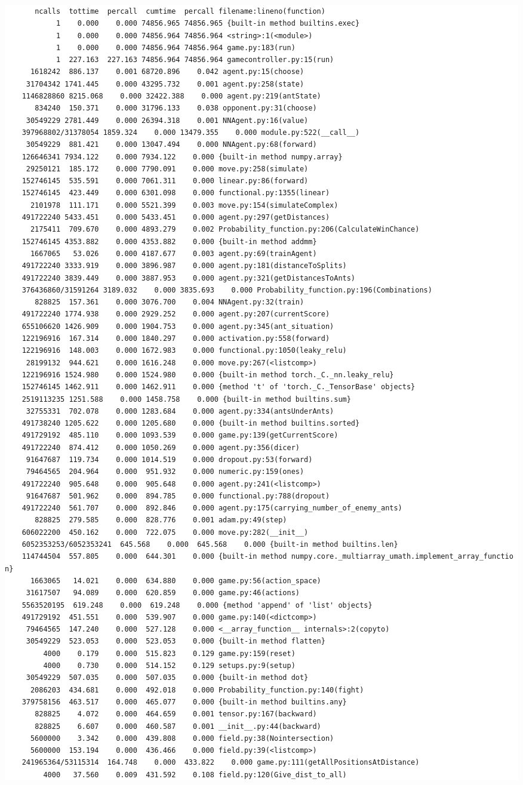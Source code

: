           ncalls  tottime  percall  cumtime  percall filename:lineno(function)
                1    0.000    0.000 74856.965 74856.965 {built-in method builtins.exec}
                1    0.000    0.000 74856.964 74856.964 <string>:1(<module>)
                1    0.000    0.000 74856.964 74856.964 game.py:183(run)
                1  227.163  227.163 74856.964 74856.964 gamecontroller.py:15(run)
          1618242  886.137    0.001 68720.896    0.042 agent.py:15(choose)
         31704342 1741.445    0.000 43295.732    0.001 agent.py:258(state)
        1146828860 8215.068    0.000 32422.388    0.000 agent.py:219(antState)
           834240  150.371    0.000 31796.133    0.038 opponent.py:31(choose)
         30549229 2781.449    0.000 26394.318    0.001 NNAgent.py:16(value)
        397968802/31378054 1859.324    0.000 13479.355    0.000 module.py:522(__call__)
         30549229  881.421    0.000 13047.494    0.000 NNAgent.py:68(forward)
        126646341 7934.122    0.000 7934.122    0.000 {built-in method numpy.array}
         29250121  185.172    0.000 7790.091    0.000 move.py:258(simulate)
        152746145  535.591    0.000 7061.311    0.000 linear.py:86(forward)
        152746145  423.449    0.000 6301.098    0.000 functional.py:1355(linear)
          2101978  111.171    0.000 5521.399    0.003 move.py:154(simulateComplex)
        491722240 5433.451    0.000 5433.451    0.000 agent.py:297(getDistances)
          2175411  709.670    0.000 4893.279    0.002 Probability_function.py:206(CalculateWinChance)
        152746145 4353.882    0.000 4353.882    0.000 {built-in method addmm}
          1667065   53.026    0.000 4187.677    0.003 agent.py:69(trainAgent)
        491722240 3333.919    0.000 3896.987    0.000 agent.py:181(distanceToSplits)
        491722240 3839.449    0.000 3887.953    0.000 agent.py:321(getDistancesToAnts)
        376436860/31591264 3189.032    0.000 3835.693    0.000 Probability_function.py:196(Combinations)
           828825  157.361    0.000 3076.700    0.004 NNAgent.py:32(train)
        491722240 1774.938    0.000 2929.252    0.000 agent.py:207(currentScore)
        655106620 1426.909    0.000 1904.753    0.000 agent.py:345(ant_situation)
        122196916  167.314    0.000 1840.297    0.000 activation.py:558(forward)
        122196916  148.003    0.000 1672.983    0.000 functional.py:1050(leaky_relu)
         28199132  944.621    0.000 1616.248    0.000 move.py:267(<listcomp>)
        122196916 1524.980    0.000 1524.980    0.000 {built-in method torch._C._nn.leaky_relu}
        152746145 1462.911    0.000 1462.911    0.000 {method 't' of 'torch._C._TensorBase' objects}
        2519113235 1251.588    0.000 1458.758    0.000 {built-in method builtins.sum}
         32755331  702.078    0.000 1283.684    0.000 agent.py:334(antsUnderAnts)
        491738240 1205.622    0.000 1205.680    0.000 {built-in method builtins.sorted}
        491729192  485.110    0.000 1093.539    0.000 game.py:139(getCurrentScore)
        491722240  874.412    0.000 1050.269    0.000 agent.py:356(dicer)
         91647687  119.734    0.000 1014.519    0.000 dropout.py:53(forward)
         79464565  204.964    0.000  951.932    0.000 numeric.py:159(ones)
        491722240  905.648    0.000  905.648    0.000 agent.py:241(<listcomp>)
         91647687  501.962    0.000  894.785    0.000 functional.py:788(dropout)
        491722240  561.707    0.000  892.846    0.000 agent.py:175(carrying_number_of_enemy_ants)
           828825  279.585    0.000  828.776    0.001 adam.py:49(step)
        606022200  450.162    0.000  722.075    0.000 move.py:282(__init__)
        6052353253/6052353241  645.568    0.000  645.568    0.000 {built-in method builtins.len}
        114744504  557.805    0.000  644.301    0.000 {built-in method numpy.core._multiarray_umath.implement_array_function}
          1663065   14.021    0.000  634.880    0.000 game.py:56(action_space)
         31617507   94.089    0.000  620.859    0.000 game.py:46(actions)
        5563520195  619.248    0.000  619.248    0.000 {method 'append' of 'list' objects}
        491729192  451.551    0.000  539.907    0.000 game.py:140(<dictcomp>)
         79464565  147.240    0.000  527.128    0.000 <__array_function__ internals>:2(copyto)
         30549229  523.053    0.000  523.053    0.000 {built-in method flatten}
             4000    0.179    0.000  515.823    0.129 game.py:159(reset)
             4000    0.730    0.000  514.152    0.129 setups.py:9(setup)
         30549229  507.035    0.000  507.035    0.000 {built-in method dot}
          2086203  434.681    0.000  492.018    0.000 Probability_function.py:140(fight)
        379758156  463.517    0.000  465.077    0.000 {built-in method builtins.any}
           828825    4.072    0.000  464.659    0.001 tensor.py:167(backward)
           828825    6.607    0.000  460.587    0.001 __init__.py:44(backward)
          5600000    3.342    0.000  439.808    0.000 field.py:38(Nointersection)
          5600000  153.194    0.000  436.466    0.000 field.py:39(<listcomp>)
        241965364/53115314  164.748    0.000  433.822    0.000 game.py:111(getAllPositionsAtDistance)
             4000   37.560    0.009  431.592    0.108 field.py:120(Give_dist_to_all)
